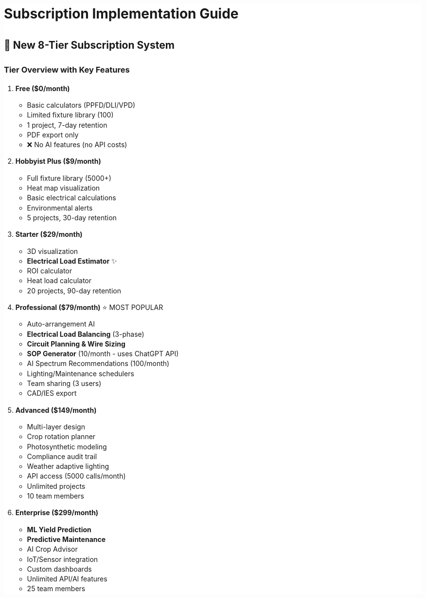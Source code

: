 # Subscription Implementation Guide

## 🎯 New 8-Tier Subscription System

### Tier Overview with Key Features

1. **Free ($0/month)**
   - Basic calculators (PPFD/DLI/VPD)
   - Limited fixture library (100)
   - 1 project, 7-day retention
   - PDF export only
   - ❌ No AI features (no API costs)

2. **Hobbyist Plus ($9/month)**
   - Full fixture library (5000+)
   - Heat map visualization
   - Basic electrical calculations
   - Environmental alerts
   - 5 projects, 30-day retention

3. **Starter ($29/month)**
   - 3D visualization
   - **Electrical Load Estimator** ✨
   - ROI calculator
   - Heat load calculator
   - 20 projects, 90-day retention

4. **Professional ($79/month)** ⭐ MOST POPULAR
   - Auto-arrangement AI
   - **Electrical Load Balancing** (3-phase)
   - **Circuit Planning & Wire Sizing**
   - **SOP Generator** (10/month - uses ChatGPT API)
   - AI Spectrum Recommendations (100/month)
   - Lighting/Maintenance schedulers
   - Team sharing (3 users)
   - CAD/IES export

5. **Advanced ($149/month)**
   - Multi-layer design
   - Crop rotation planner
   - Photosynthetic modeling
   - Compliance audit trail
   - Weather adaptive lighting
   - API access (5000 calls/month)
   - Unlimited projects
   - 10 team members

6. **Enterprise ($299/month)**
   - **ML Yield Prediction**
   - **Predictive Maintenance**
   - AI Crop Advisor
   - IoT/Sensor integration
   - Custom dashboards
   - Unlimited API/AI features
   - 25 team members
